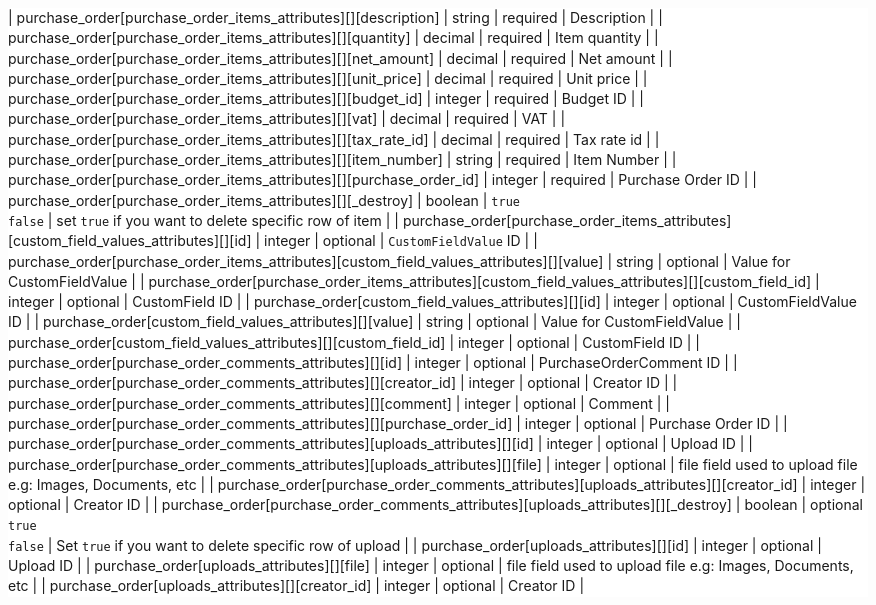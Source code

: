 | purchase_order[purchase_order_items_attributes][][description]                                     | string  | required                                 | Description                                                |
| purchase_order[purchase_order_items_attributes][][quantity]                                        | decimal | required                                 | Item quantity                                              |
| purchase_order[purchase_order_items_attributes][][net_amount]                                      | decimal | required                                 | Net amount                                                 |
| purchase_order[purchase_order_items_attributes][][unit_price]                                      | decimal | required                                 | Unit price                                                 |
| purchase_order[purchase_order_items_attributes][][budget_id]                                       | integer | required                                 | Budget ID                                                  |
| purchase_order[purchase_order_items_attributes][][vat]                                             | decimal | required                                 | VAT                                                        |
| purchase_order[purchase_order_items_attributes][][tax_rate_id]                                     | decimal | required                                 | Tax rate id                                                |
| purchase_order[purchase_order_items_attributes][][item_number]                                     | string  | required                                 | Item Number                                                |
| purchase_order[purchase_order_items_attributes][][purchase_order_id]                               | integer | required                                 | Purchase Order ID                                          |
| purchase_order[purchase_order_items_attributes][][_destroy]                                        | boolean | `true` <br/> `false`                     | set `true` if you want to delete specific row of item      |
| purchase_order[purchase_order_items_attributes][custom_field_values_attributes][][id]              | integer | optional                                 | `CustomFieldValue` ID                                      |
| purchase_order[purchase_order_items_attributes][custom_field_values_attributes][][value]           | string  | optional                                 | Value for CustomFieldValue                                 |
| purchase_order[purchase_order_items_attributes][custom_field_values_attributes][][custom_field_id] | integer | optional                                 | CustomField ID                                             |
| purchase_order[custom_field_values_attributes][][id]                                               | integer | optional                                 | CustomFieldValue ID                                        |
| purchase_order[custom_field_values_attributes][][value]                                            | string  | optional                                 | Value for CustomFieldValue                                 |
| purchase_order[custom_field_values_attributes][][custom_field_id]                                  | integer | optional                                 | CustomField ID                                             |
| purchase_order[purchase_order_comments_attributes][][id]                                           | integer | optional                                 | PurchaseOrderComment ID                                    |
| purchase_order[purchase_order_comments_attributes][][creator_id]                                   | integer | optional                                 | Creator ID                                                 |
| purchase_order[purchase_order_comments_attributes][][comment]                                      | integer | optional                                 | Comment                                                    |
| purchase_order[purchase_order_comments_attributes][][purchase_order_id]                            | integer | optional                                 | Purchase Order ID                                          |
| purchase_order[purchase_order_comments_attributes][uploads_attributes][][id]                       | integer | optional                                 | Upload ID                                                  |
| purchase_order[purchase_order_comments_attributes][uploads_attributes][][file]                     | integer | optional                                 | file field used to upload file e.g: Images, Documents, etc |
| purchase_order[purchase_order_comments_attributes][uploads_attributes][][creator_id]               | integer | optional                                 | Creator ID                                                 |
| purchase_order[purchase_order_comments_attributes][uploads_attributes][][_destroy]                 | boolean | optional `true` <br/> `false`            | Set `true` if you want to delete specific row of upload    |
| purchase_order[uploads_attributes][][id]                                                           | integer | optional                                 | Upload ID                                                  |
| purchase_order[uploads_attributes][][file]                                                         | integer | optional                                 | file field used to upload file e.g: Images, Documents, etc |
| purchase_order[uploads_attributes][][creator_id]                                                   | integer | optional                                 | Creator ID                                                 |
